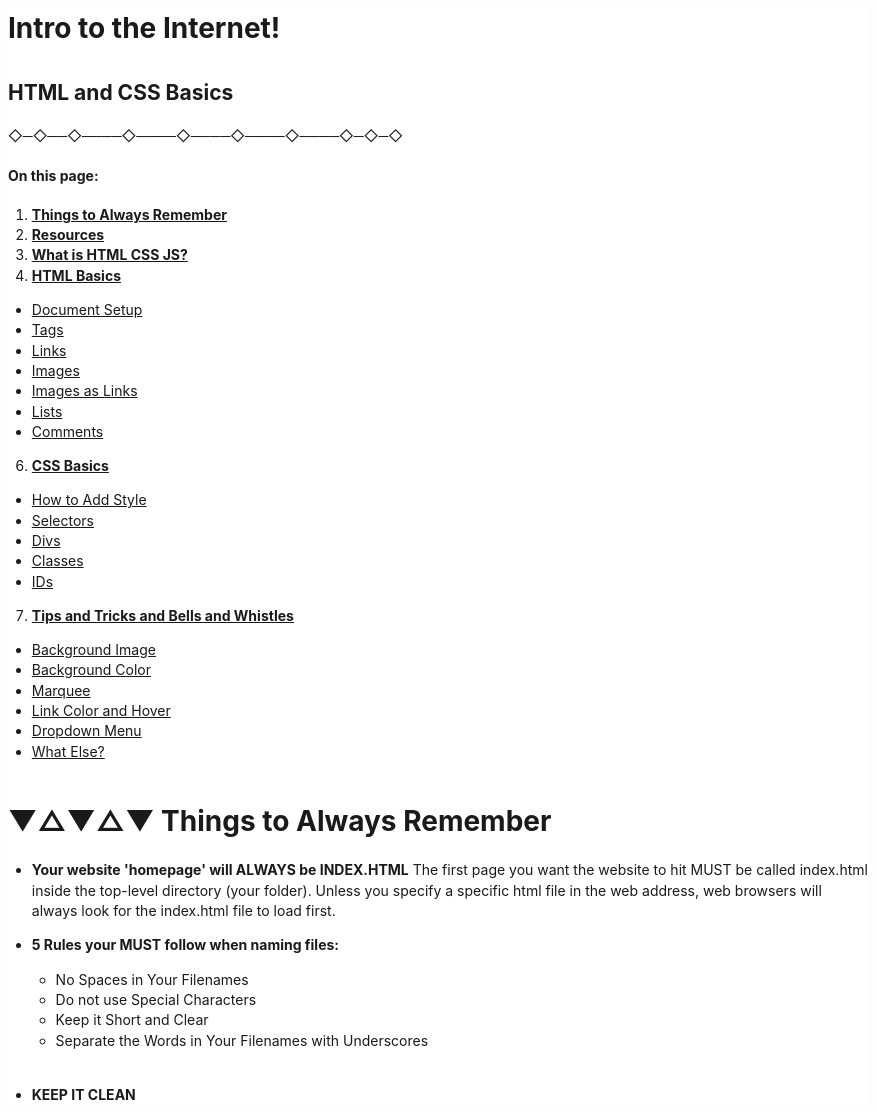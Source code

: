 # Intro to the Internet!

## HTML and CSS Basics

 ◇─◇──◇────◇────◇────◇────◇────◇─◇─◇
<br>

#### On this page:

1.  [**Things to Always Remember**](#-things-to-always-remember)
2.  [**Resources**](#-resources)
3.  [**What is HTML CSS JS?**](#-what-is-html-css-js)
4.  [**HTML Basics**](#-html-basics)

-   [Document Setup](#document-setup)
-   [Tags](#tags)
-   [Links](#links)
-   [Images](#images)
-   [Images as Links](#images-as-links)
-   [Lists](#lists)
-   [Comments](#comments)

6.  [**CSS Basics**](#-css-basics)

-   [How to Add Style](#how-to-add-style)
-   [Selectors](#selectors)
-   [Divs](#divs)
-   [Classes](#classes)
-   [IDs](#ids)

7.  [**Tips and Tricks and Bells and Whistles**](#-tips-and-tricks-and-bells-and-whistles)

-   [Background Image](#background-image)
-   [Background Color](#background-color)
-   [Marquee](#marquee)
-   [Link Color and Hover](#link-color-and-hover)
-   [Dropdown Menu](#dropdown-menu)
-   [What Else?](#what-else)

# ▼△▼△▼ Things to Always Remember

-   **Your website 'homepage' will ALWAYS be INDEX.HTML**
    The first page you want the website to hit MUST be called index.html inside the top-level directory (your folder).  Unless you specify a specific html file in the web address, web browsers will always look for the index.html file to load first.

-   **5 Rules your MUST follow when naming files:**
    -   No Spaces in Your Filenames
    -   Do not use Special Characters
    -   Keep it Short and Clear
    -   Separate the Words in Your Filenames with Underscores<br>
        <br>
-   **KEEP IT CLEAN** <br>
